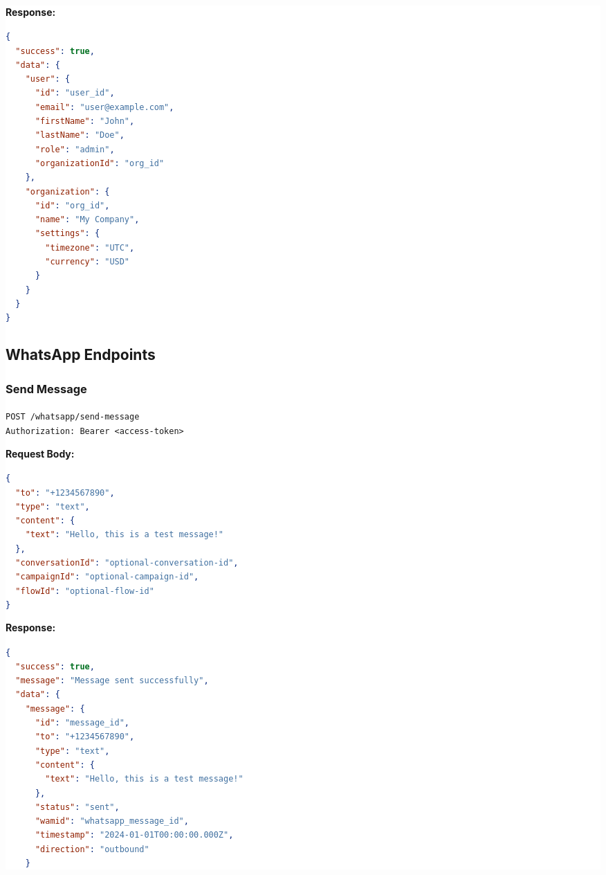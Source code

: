 **Response:**
```json
{
  "success": true,
  "data": {
    "user": {
      "id": "user_id",
      "email": "user@example.com",
      "firstName": "John",
      "lastName": "Doe",
      "role": "admin",
      "organizationId": "org_id"
    },
    "organization": {
      "id": "org_id",
      "name": "My Company",
      "settings": {
        "timezone": "UTC",
        "currency": "USD"
      }
    }
  }
}
```

## WhatsApp Endpoints

### Send Message
```http
POST /whatsapp/send-message
Authorization: Bearer <access-token>
```

**Request Body:**
```json
{
  "to": "+1234567890",
  "type": "text",
  "content": {
    "text": "Hello, this is a test message!"
  },
  "conversationId": "optional-conversation-id",
  "campaignId": "optional-campaign-id",
  "flowId": "optional-flow-id"
}
```

**Response:**
```json
{
  "success": true,
  "message": "Message sent successfully",
  "data": {
    "message": {
      "id": "message_id",
      "to": "+1234567890",
      "type": "text",
      "content": {
        "text": "Hello, this is a test message!"
      },
      "status": "sent",
      "wamid": "whatsapp_message_id",
      "timestamp": "2024-01-01T00:00:00.000Z",
      "direction": "outbound"
    }
```